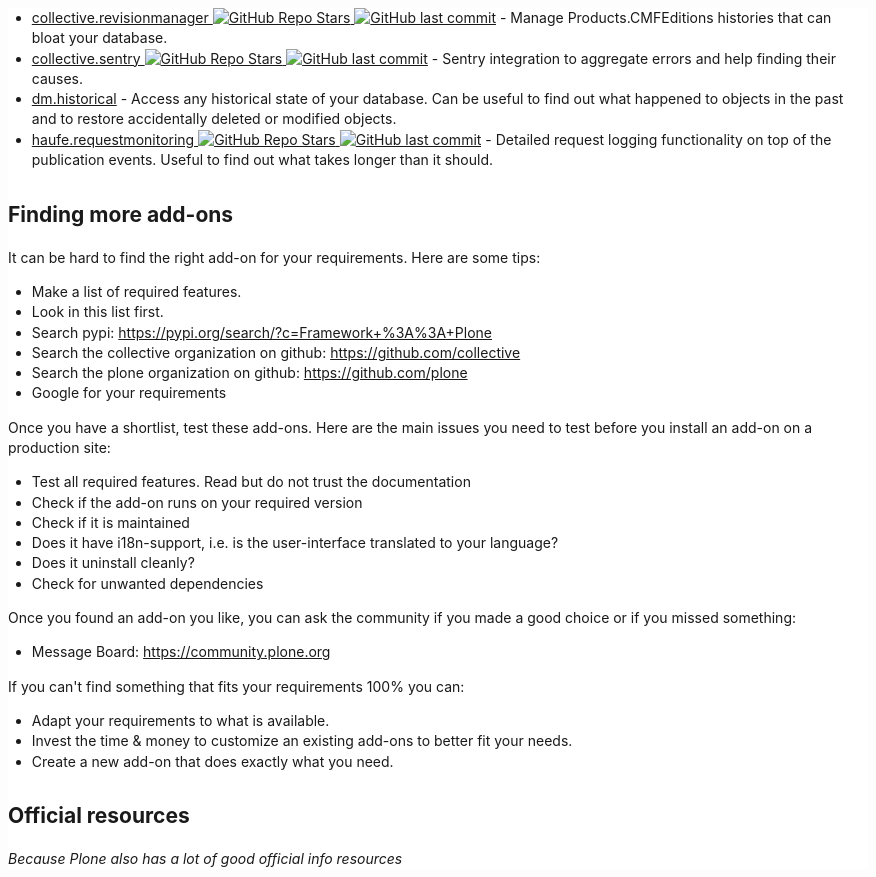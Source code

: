 * [collective.revisionmanager ![GitHub Repo Stars](https://img.shields.io/github/stars/collective/collective.revisionmanager) ![GitHub last commit](https://img.shields.io/github/last-commit/collective/collective.revisionmanager)](https://github.com/collective/collective.revisionmanager) - Manage Products.CMFEditions histories that can bloat your database.
* [collective.sentry ![GitHub Repo Stars](https://img.shields.io/github/stars/collective/collective.sentry) ![GitHub last commit](https://img.shields.io/github/last-commit/collective/collective.sentry)](https://github.com/collective/collective.sentry) - Sentry integration to aggregate errors and help finding their causes.
* [dm.historical](https://pypi.org/project/dm.historical) - Access any historical state of your database. Can be useful to find out what happened to objects in the past and to restore accidentally deleted or modified objects.
* [haufe.requestmonitoring ![GitHub Repo Stars](https://img.shields.io/github/stars/collective/haufe.requestmonitoring) ![GitHub last commit](https://img.shields.io/github/last-commit/collective/haufe.requestmonitoring)](https://github.com/collective/haufe.requestmonitoring) - Detailed request logging functionality on top of the publication events. Useful to find out what takes longer than it should.


## Finding more add-ons

It can be hard to find the right add-on for your requirements.
Here are some tips:

* Make a list of required features.
* Look in this list first.
* Search pypi: https://pypi.org/search/?c=Framework+%3A%3A+Plone
* Search the collective organization on github: https://github.com/collective
* Search the plone organization on github: https://github.com/plone
* Google for your requirements

Once you have a shortlist, test these add-ons. Here are the main issues you need to test before you install an add-on on a production site:

* Test all required features. Read but do not trust the documentation
* Check if the add-on runs on your required version
* Check if it is maintained
* Does it have i18n-support, i.e. is the user-interface translated to your language?
* Does it uninstall cleanly?
* Check for unwanted dependencies

Once you found an add-on you like, you can ask the community if you made a good choice or if you missed something:

* Message Board: https://community.plone.org

If you can't find something that fits your requirements 100% you can:

* Adapt your requirements to what is available.
* Invest the time & money to customize an existing add-ons to better fit your needs.
* Create a new add-on that does exactly what you need.

## Official resources

_Because Plone also has a lot of good official info resources_
